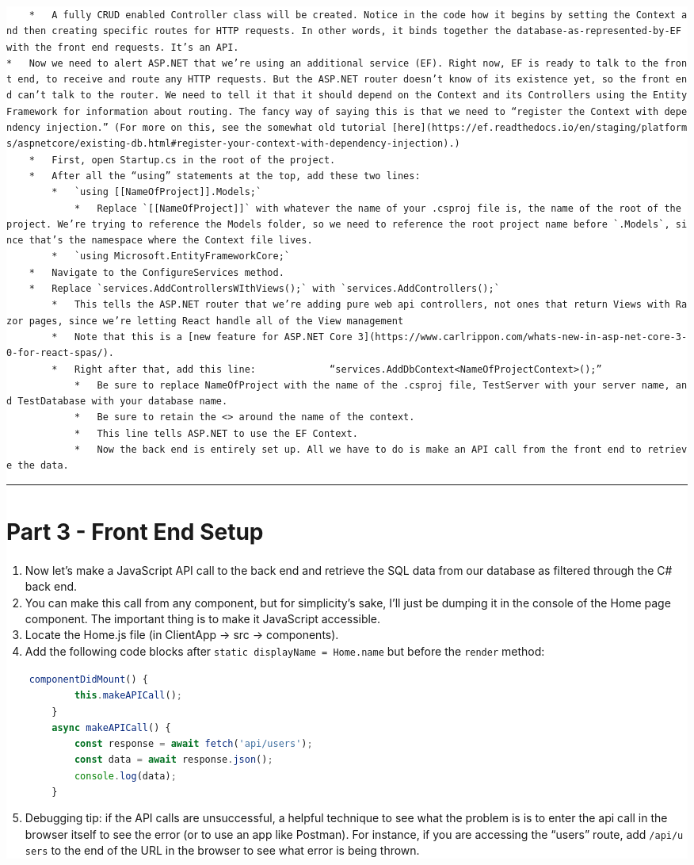         *   A fully CRUD enabled Controller class will be created. Notice in the code how it begins by setting the Context and then creating specific routes for HTTP requests. In other words, it binds together the database-as-represented-by-EF with the front end requests. It’s an API.
    *   Now we need to alert ASP.NET that we’re using an additional service (EF). Right now, EF is ready to talk to the front end, to receive and route any HTTP requests. But the ASP.NET router doesn’t know of its existence yet, so the front end can’t talk to the router. We need to tell it that it should depend on the Context and its Controllers using the Entity Framework for information about routing. The fancy way of saying this is that we need to “register the Context with dependency injection.” (For more on this, see the somewhat old tutorial [here](https://ef.readthedocs.io/en/staging/platforms/aspnetcore/existing-db.html#register-your-context-with-dependency-injection).)
        *   First, open Startup.cs in the root of the project.
        *   After all the “using” statements at the top, add these two lines: 
            *   `using [[NameOfProject]].Models;`
                *   Replace `[[NameOfProject]]` with whatever the name of your .csproj file is, the name of the root of the project. We’re trying to reference the Models folder, so we need to reference the root project name before `.Models`, since that’s the namespace where the Context file lives.
            *   `using Microsoft.EntityFrameworkCore;`
        *   Navigate to the ConfigureServices method.
        *   Replace `services.AddControllersWIthViews();` with `services.AddControllers();` 
            *   This tells the ASP.NET router that we’re adding pure web api controllers, not ones that return Views with Razor pages, since we’re letting React handle all of the View management
            *   Note that this is a [new feature for ASP.NET Core 3](https://www.carlrippon.com/whats-new-in-asp-net-core-3-0-for-react-spas/).
            *   Right after that, add this line:             “services.AddDbContext<NameOfProjectContext>();”
                *   Be sure to replace NameOfProject with the name of the .csproj file, TestServer with your server name, and TestDatabase with your database name. 
                *   Be sure to retain the <> around the name of the context.
                *   This line tells ASP.NET to use the EF Context.
                *   Now the back end is entirely set up. All we have to do is make an API call from the front end to retrieve the data.

** **
# Part 3 - Front End Setup #
1. Now let’s make a JavaScript API call to the back end and retrieve the SQL data from our database as filtered through the C# back end.  
2. You can make this call from any component, but for simplicity’s sake, I’ll just be dumping it in the console of the Home page component. The important thing is to make it JavaScript accessible.
3. Locate the Home.js file (in ClientApp → src → components).   
4. Add the following code blocks after `static displayName = Home.name` but before the `render` method:
```javascript
    componentDidMount() {
            this.makeAPICall();
        }
        async makeAPICall() {
            const response = await fetch('api/users');
            const data = await response.json();
            console.log(data);
        }
``` 
5. Debugging tip: if the API calls are unsuccessful, a helpful technique to see what the problem is is to enter the api call in the browser itself to see the error (or to use an app like Postman). For instance, if you are accessing the “users” route, add `/api/users` to the end of the URL in the browser to see what error is being thrown.
